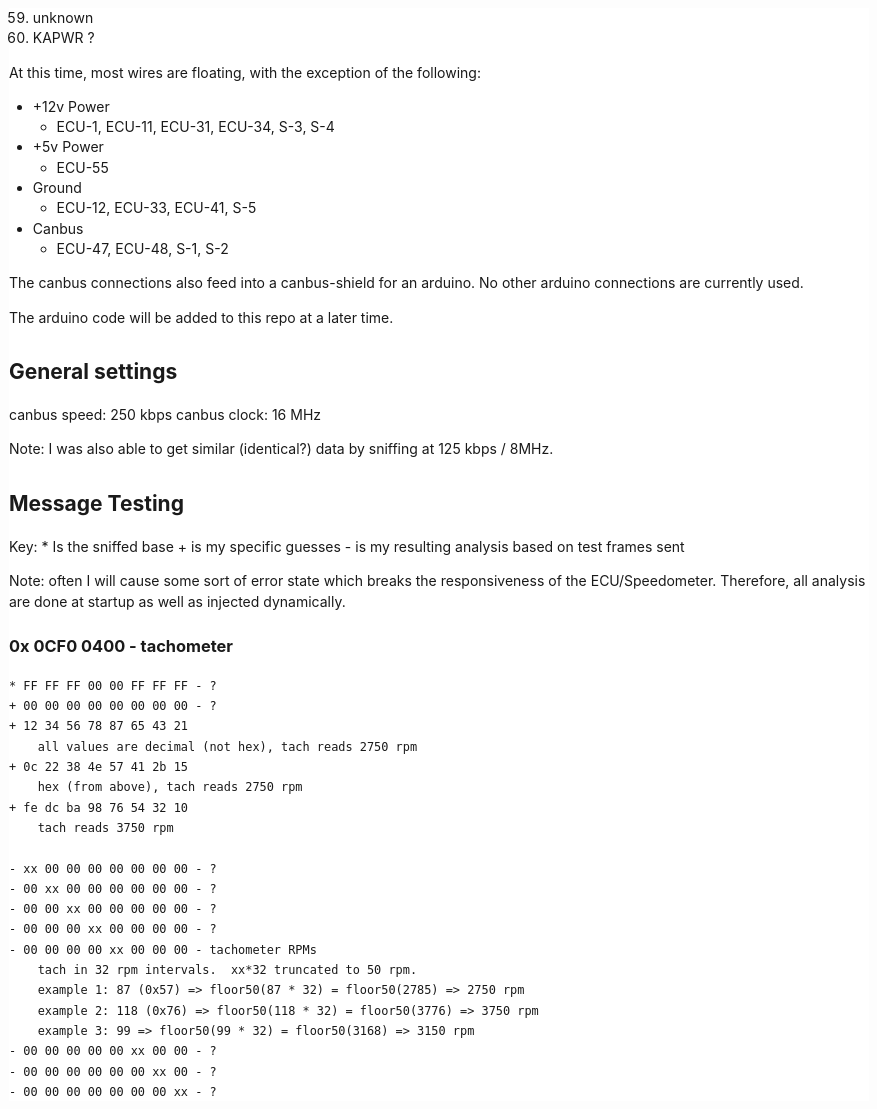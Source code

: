 59. unknown
60. KAPWR ?

At this time, most wires are floating, with the exception of the following:

* +12v Power
	* ECU-1, ECU-11, ECU-31, ECU-34, S-3, S-4
* +5v Power
	* ECU-55
* Ground
	* ECU-12, ECU-33, ECU-41, S-5
* Canbus
	* ECU-47, ECU-48, S-1, S-2

The canbus connections also feed into a canbus-shield for an arduino.  No other arduino connections are currently used.

The arduino code will be added to this repo at a later time.

## General settings

canbus speed: 250 kbps
canbus clock: 16 MHz

Note: I was also able to get similar (identical?) data by sniffing at 125 kbps / 8MHz. 

## Message Testing
  Key: 
    * Is the sniffed base
    + is my specific guesses
    - is my resulting analysis based on test frames sent
    
  Note: often I will cause some sort of error state which breaks the responsiveness of the ECU/Speedometer.  Therefore, all analysis are done at startup as well as injected dynamically.

### 0x 0CF0 0400 - tachometer

```
* FF FF FF 00 00 FF FF FF - ?
+ 00 00 00 00 00 00 00 00 - ?
+ 12 34 56 78 87 65 43 21
	all values are decimal (not hex), tach reads 2750 rpm
+ 0c 22 38 4e 57 41 2b 15
	hex (from above), tach reads 2750 rpm
+ fe dc ba 98 76 54 32 10
	tach reads 3750 rpm

- xx 00 00 00 00 00 00 00 - ?
- 00 xx 00 00 00 00 00 00 - ?
- 00 00 xx 00 00 00 00 00 - ?
- 00 00 00 xx 00 00 00 00 - ?
- 00 00 00 00 xx 00 00 00 - tachometer RPMs 
	tach in 32 rpm intervals.  xx*32 truncated to 50 rpm.
	example 1: 87 (0x57) => floor50(87 * 32) = floor50(2785) => 2750 rpm
	example 2: 118 (0x76) => floor50(118 * 32) = floor50(3776) => 3750 rpm
	example 3: 99 => floor50(99 * 32) = floor50(3168) => 3150 rpm
- 00 00 00 00 00 xx 00 00 - ?
- 00 00 00 00 00 00 xx 00 - ?
- 00 00 00 00 00 00 00 xx - ?
```
